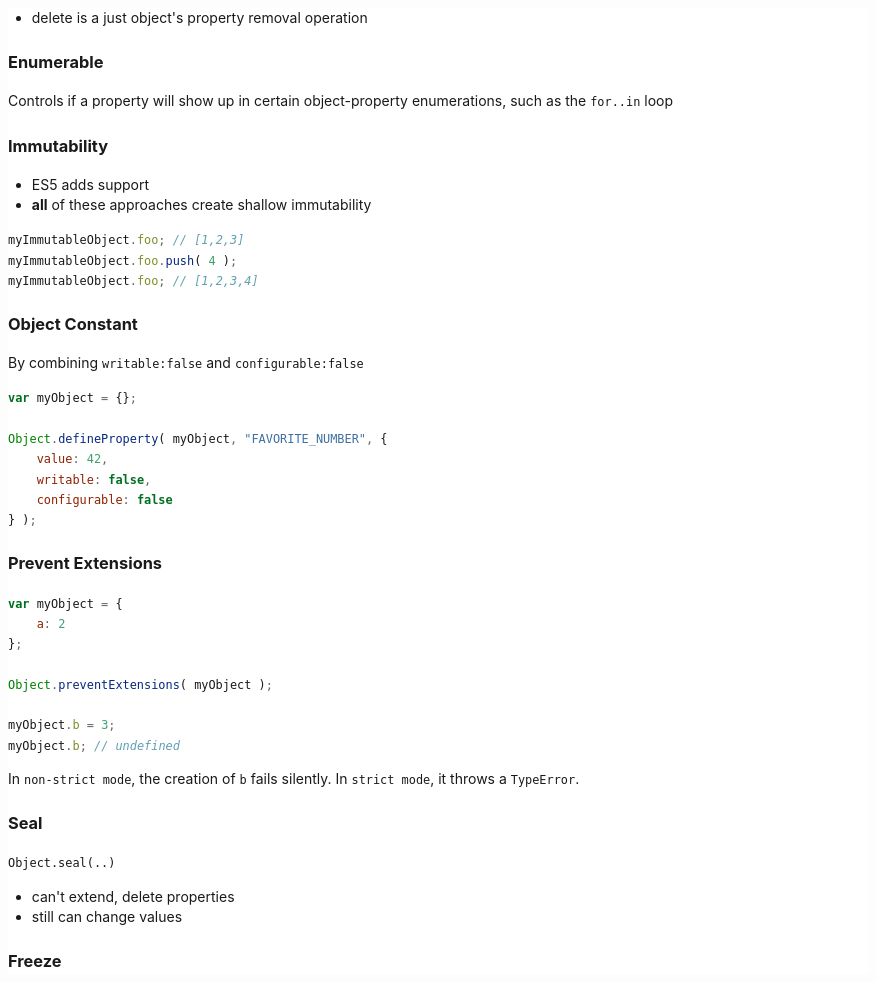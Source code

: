 * delete is a just object's property removal operation

### Enumerable

Controls if a property will show up in certain object-property enumerations, such as the `for..in` loop

### Immutability

* ES5 adds support
* **all** of these approaches create shallow immutability

```js
myImmutableObject.foo; // [1,2,3]
myImmutableObject.foo.push( 4 );
myImmutableObject.foo; // [1,2,3,4]
```

### Object Constant

By combining `writable:false` and `configurable:false`

```js
var myObject = {};

Object.defineProperty( myObject, "FAVORITE_NUMBER", {
	value: 42,
	writable: false,
	configurable: false
} );
```

### Prevent Extensions

```js
var myObject = {
	a: 2
};

Object.preventExtensions( myObject );

myObject.b = 3;
myObject.b; // undefined
```
In `non-strict mode`, the creation of `b` fails silently. In `strict mode`, it throws a `TypeError`.

### Seal

`Object.seal(..)`

* can't extend, delete properties
* still can change values

### Freeze
